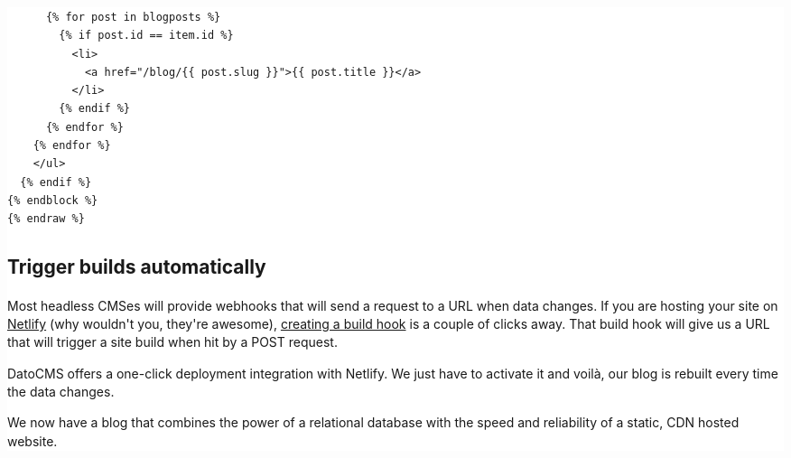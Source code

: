 ```twig
      {% for post in blogposts %}
        {% if post.id == item.id %}
          <li>
            <a href="/blog/{{ post.slug }}">{{ post.title }}</a>
          </li>
        {% endif %}
      {% endfor %}
    {% endfor %}
    </ul>
  {% endif %}
{% endblock %}
{% endraw %}
```

## Trigger builds automatically

Most headless CMSes will provide webhooks that will send a request to a URL when data changes. If you are hosting your site on [Netlify](https://www.netlify.com/) (why wouldn't you, they're awesome), [creating a build hook](https://www.netlify.com/docs/webhooks/) is a couple of clicks away. That build hook will give us a URL that will trigger a site build when hit by a POST request.

DatoCMS offers a one-click deployment integration with Netlify. We just have to activate it and voilà, our blog is rebuilt every time the data changes.

We now have a blog that combines the power of a relational database with the speed and reliability of a static, CDN hosted website.
